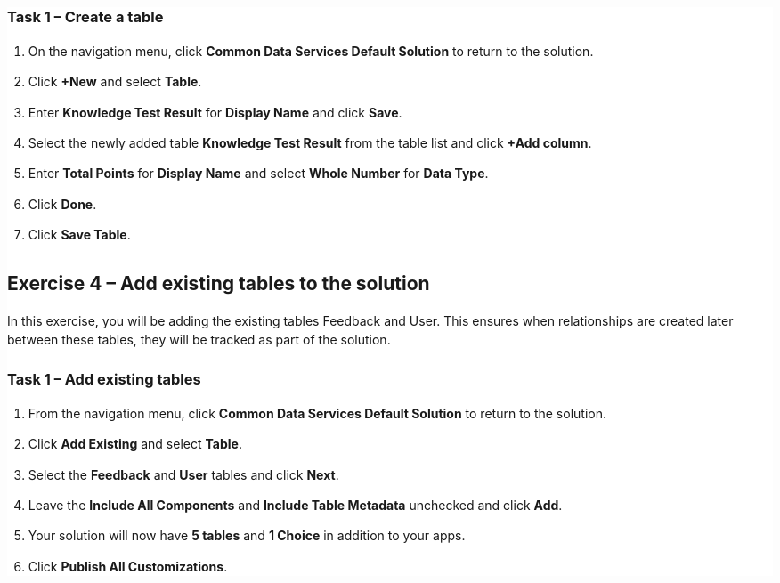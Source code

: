 ### Task 1 – Create a table

1.  On the navigation menu, click **Common Data Services Default Solution** to
    return to the solution.

2.  Click **+New** and select **Table**.

3.  Enter **Knowledge Test Result** for **Display Name** and click **Save**.

4.  Select the newly added table **Knowledge Test Result** from the table list and click **+Add column**.

5.  Enter **Total Points** for **Display Name** and select **Whole Number** for
    **Data Type**.

6.  Click **Done**.

7.  Click **Save Table**.

## Exercise 4 – Add existing tables to the solution

In this exercise, you will be adding the existing tables Feedback and User. This
ensures when relationships are created later between these tables, they will be
tracked as part of the solution.

### Task 1 – Add existing tables

1.  From the navigation menu, click **Common Data Services Default Solution** to
    return to the solution.

2.  Click **Add Existing** and select **Table**.

3.  Select the **Feedback** and **User** tables and click **Next**.

4.  Leave the **Include All Components** and **Include Table Metadata**
    unchecked and click **Add**.

5.  Your solution will now have **5 tables** and **1 Choice** in addition to
    your apps.

6.  Click **Publish All Customizations**.
